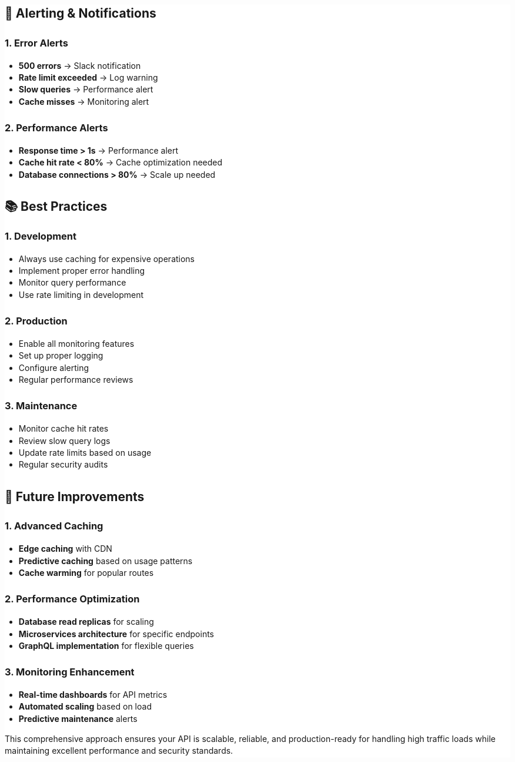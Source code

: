 ## 🚨 **Alerting & Notifications**

### **1. Error Alerts**
- **500 errors** → Slack notification
- **Rate limit exceeded** → Log warning
- **Slow queries** → Performance alert
- **Cache misses** → Monitoring alert

### **2. Performance Alerts**
- **Response time > 1s** → Performance alert
- **Cache hit rate < 80%** → Cache optimization needed
- **Database connections > 80%** → Scale up needed

## 📚 **Best Practices**

### **1. Development**
- Always use caching for expensive operations
- Implement proper error handling
- Monitor query performance
- Use rate limiting in development

### **2. Production**
- Enable all monitoring features
- Set up proper logging
- Configure alerting
- Regular performance reviews

### **3. Maintenance**
- Monitor cache hit rates
- Review slow query logs
- Update rate limits based on usage
- Regular security audits

## 🔄 **Future Improvements**

### **1. Advanced Caching**
- **Edge caching** with CDN
- **Predictive caching** based on usage patterns
- **Cache warming** for popular routes

### **2. Performance Optimization**
- **Database read replicas** for scaling
- **Microservices architecture** for specific endpoints
- **GraphQL implementation** for flexible queries

### **3. Monitoring Enhancement**
- **Real-time dashboards** for API metrics
- **Automated scaling** based on load
- **Predictive maintenance** alerts

This comprehensive approach ensures your API is scalable, reliable, and production-ready for handling high traffic loads while maintaining excellent performance and security standards.

